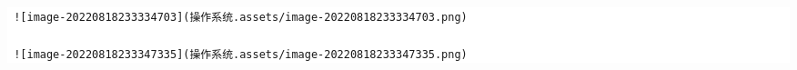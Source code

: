      ![image-20220818233334703](操作系统.assets/image-20220818233334703.png)

     ![image-20220818233347335](操作系统.assets/image-20220818233347335.png)
